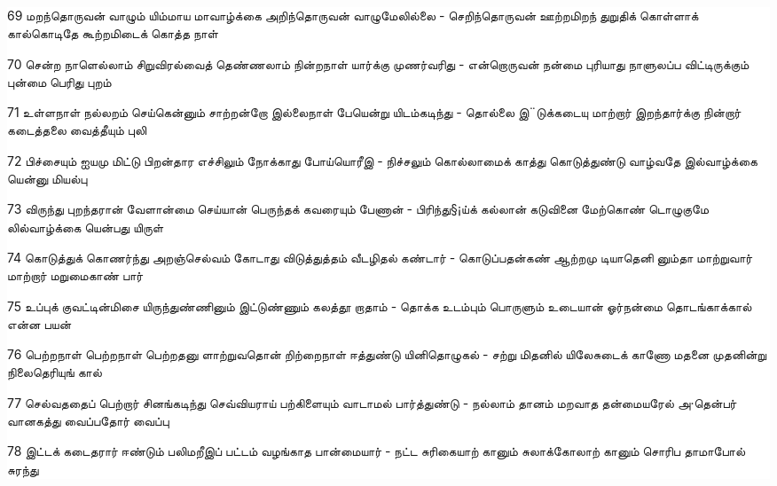 69
மறந்தொருவன் வாழும் யிம்மாய மாவாழ்க்கை
அறிந்தொருவன் வாழுமேலில்லை - செறிந்தொருவன்
ஊற்றமிறந் துறுதிக் கொள்ளாக் கால்கொடிதே
கூற்றமிடைக் கொத்த நாள்

70
சென்ற நாளெல்லாம் சிறுவிரல்வைத் தெண்ணலாம்
நின்றநாள் யார்க்கு முணர்வரிது - என்றொருவன்
நன்மை புரியாது நாளுலப்ப விட்டிருக்கும்
புன்மை பெரிது புறம்

71
உள்ளநாள் நல்லறம் செய்கென்னும் சாற்றன்றோ
இல்லைநாள் பேயென்று யிடம்கடிந்து - தொல்லை
இ¨டுக்கடையு மாற்றார் இறந்தார்க்கு நின்றார்
கடைத்தலை வைத்தீயும் புலி

72
பிச்சையும் ஐயமு மிட்டு பிறன்தார
எச்சிலும் நோக்காது போய்யொரீஇ - நிச்சலும்
கொல்லாமைக் காத்து கொடுத்துண்டு வாழ்வதே
இல்வாழ்க்கை யென்னு மியல்பு

73
விருந்து புறந்தரான் வேளான்மை செய்யான்
பெருந்தக் கவரையும் பேணான் - பிரிந்து§¡ய்க்
கல்லான் கடுவினை மேற்கொண் டொழுகுமே
லில்வாழ்க்கை யென்பது யிருள்

74
கொடுத்துக் கொணர்ந்து அறஞ்செல்வம் கோடாது
விடுத்துத்தம் வீடழிதல் கண்டார் - கொடுப்பதன்கண்
ஆற்றமு டியாதெனி னும்தா மாற்றுவார்
மாற்றார் மறுமைகாண் பார்

75
உப்புக் குவட்டின்மிசை யிருந்துண்ணினும்
இட்டுண்ணும் கலத்தூ றாதாம் - தொக்க
உடம்பும் பொருளும் உடையான் ஓர்நன்மை
தொடங்காக்கால் என்ன பயன்

76
பெற்றநாள் பெற்றநாள் பெற்றதனு ளாற்றுவதொன்
றிற்றைநாள் ஈத்துண்டு யினிதொழுகல் - சற்று
மிதனில் யிலேசுடைக் காணோ மதனை
முதனின்று நிலைதெரியுங் கால்

77
செல்வததைப் பெற்றார் சினங்கடிந்து செவ்வியராய்
பற்கிளையும் வாடாமல் பார்த்துண்டு - நல்லாம்
தானம் மறவாத தன்மையரேல் அ·தென்பர்
வானகத்து வைப்பதோர் வைப்பு

78
இட்டக் கடைதரார் ஈண்டும் பலிமறீஇப்
பட்டம் வழங்காத பான்மையார் - நட்ட
சுரிகையாற் கானும் சுலாக்கோலாற் கானும்
சொரிப தாமாபோல் சுரந்து
